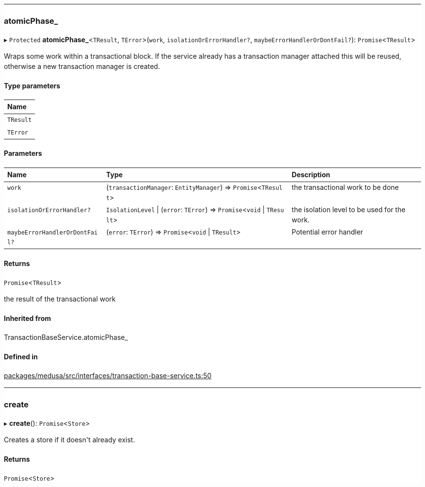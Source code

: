 ___

### atomicPhase\_

▸ `Protected` **atomicPhase_**<`TResult`, `TError`\>(`work`, `isolationOrErrorHandler?`, `maybeErrorHandlerOrDontFail?`): `Promise`<`TResult`\>

Wraps some work within a transactional block. If the service already has
a transaction manager attached this will be reused, otherwise a new
transaction manager is created.

#### Type parameters

| Name |
| :------ |
| `TResult` |
| `TError` |

#### Parameters

| Name | Type | Description |
| :------ | :------ | :------ |
| `work` | (`transactionManager`: `EntityManager`) => `Promise`<`TResult`\> | the transactional work to be done |
| `isolationOrErrorHandler?` | `IsolationLevel` \| (`error`: `TError`) => `Promise`<`void` \| `TResult`\> | the isolation level to be used for the work. |
| `maybeErrorHandlerOrDontFail?` | (`error`: `TError`) => `Promise`<`void` \| `TResult`\> | Potential error handler |

#### Returns

`Promise`<`TResult`\>

the result of the transactional work

#### Inherited from

TransactionBaseService.atomicPhase\_

#### Defined in

[packages/medusa/src/interfaces/transaction-base-service.ts:50](https://github.com/medusajs/medusa/blob/a4575c391/packages/medusa/src/interfaces/transaction-base-service.ts#L50)

___

### create

▸ **create**(): `Promise`<`Store`\>

Creates a store if it doesn't already exist.

#### Returns

`Promise`<`Store`\>
